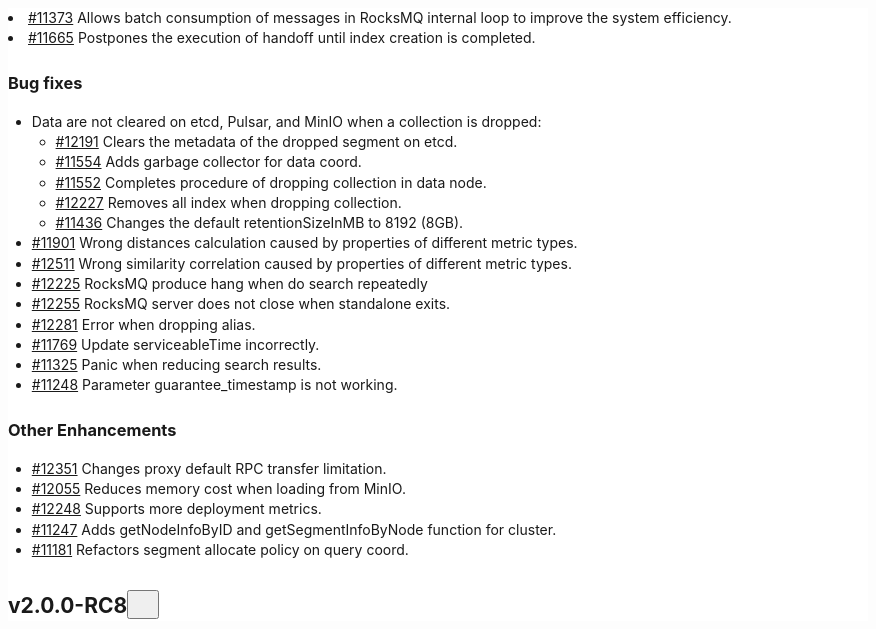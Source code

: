 <li><a href="https://github.com/milvus-io/milvus/pull/11373">#11373</a> Allows batch consumption of messages in RocksMQ internal loop to improve the system efficiency.</li>
<li><a href="https://github.com/milvus-io/milvus/pull/11665">#11665</a> Postpones the execution of handoff until index creation is completed.</li>
</ul>
<p><h3 id="v2.0.0-PreGA">Bug fixes</h3></p>
<ul>
<li>Data are not cleared on etcd, Pulsar, and MinIO when a collection is dropped:
<ul>
<li><a href="https://github.com/milvus-io/milvus/pull/12191">#12191</a> Clears the metadata of the dropped segment on etcd.</li>
<li><a href="https://github.com/milvus-io/milvus/pull/11554">#11554</a> Adds garbage collector for data coord.</li>
<li><a href="https://github.com/milvus-io/milvus/pull/11552">#11552</a> Completes procedure of dropping collection in data node.</li>
<li><a href="https://github.com/milvus-io/milvus/pull/12227">#12227</a> Removes all index when dropping collection.</li>
<li><a href="https://github.com/milvus-io/milvus/pull/11436">#11436</a> Changes the default retentionSizeInMB to 8192 (8GB).</li>
</ul></li>
<li><a href="https://github.com/milvus-io/milvus/pull/11901">#11901</a> Wrong distances calculation caused by properties of different metric types.</li>
<li><a href="https://github.com/milvus-io/milvus/pull/12511">#12511</a> Wrong similarity correlation caused by properties of different metric types.</li>
<li><a href="https://github.com/milvus-io/milvus/pull/12225">#12225</a> RocksMQ produce hang when do search repeatedly</li>
<li><a href="https://github.com/milvus-io/milvus/pull/12255">#12255</a> RocksMQ server does not close when standalone exits.</li>
<li><a href="https://github.com/milvus-io/milvus/pull/12281">#12281</a> Error when dropping alias.</li>
<li><a href="https://github.com/milvus-io/milvus/pull/11769">#11769</a> Update serviceableTime incorrectly.</li>
<li><a href="https://github.com/milvus-io/milvus/pull/11325">#11325</a> Panic when reducing search results.</li>
<li><a href="https://github.com/milvus-io/milvus/pull/11248">#11248</a> Parameter guarantee_timestamp is not working.</li>
</ul>
<p><h3 id="v2.0.0-PreGA">Other Enhancements</h3></p>
<ul>
<li><a href="https://github.com/milvus-io/milvus/pull/12351">#12351</a> Changes proxy default RPC transfer limitation.</li>
<li><a href="https://github.com/milvus-io/milvus/pull/12055">#12055</a> Reduces memory cost when loading from MinIO.</li>
<li><a href="https://github.com/milvus-io/milvus/pull/12248">#12248</a> Supports more deployment metrics.</li>
<li><a href="https://github.com/milvus-io/milvus/pull/11247">#11247</a> Adds getNodeInfoByID and getSegmentInfoByNode function for cluster.</li>
<li><a href="https://github.com/milvus-io/milvus/pull/11181">#11181</a> Refactors segment allocate policy on query coord.</li>
</ul>
<h2 id="v200-RC8" class="common-anchor-header">v2.0.0-RC8<button data-href="#v200-RC8" class="anchor-icon" translate="no">
      <svg translate="no"
        aria-hidden="true"
        focusable="false"
        height="20"
        version="1.1"
        viewBox="0 0 16 16"
        width="16"
      >
        <path
          fill="#0092E4"
          fill-rule="evenodd"